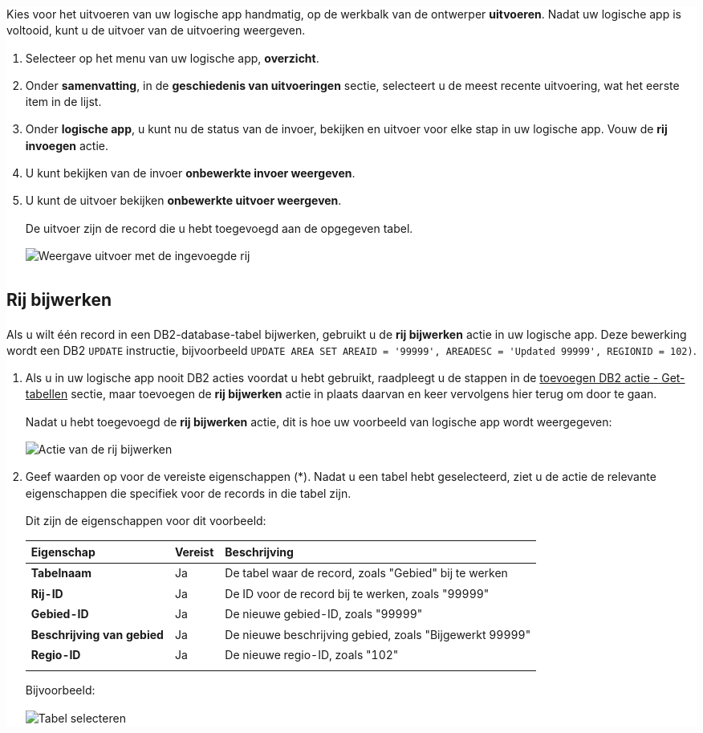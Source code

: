 Kies voor het uitvoeren van uw logische app handmatig, op de werkbalk van de ontwerper **uitvoeren**. Nadat uw logische app is voltooid, kunt u de uitvoer van de uitvoering weergeven.

1. Selecteer op het menu van uw logische app, **overzicht**. 

1. Onder **samenvatting**, in de **geschiedenis van uitvoeringen** sectie, selecteert u de meest recente uitvoering, wat het eerste item in de lijst. 

1. Onder **logische app**, u kunt nu de status van de invoer, bekijken en uitvoer voor elke stap in uw logische app. Vouw de **rij invoegen** actie.

1. U kunt bekijken van de invoer **onbewerkte invoer weergeven**. 

1. U kunt de uitvoer bekijken **onbewerkte uitvoer weergeven**. 

   De uitvoer zijn de record die u hebt toegevoegd aan de opgegeven tabel.
   
   ![Weergave uitvoer met de ingevoegde rij](./media/connectors-create-api-db2/db2-connector-insert-row-outputs.png)

## <a name="update-row"></a>Rij bijwerken

Als u wilt één record in een DB2-database-tabel bijwerken, gebruikt u de **rij bijwerken** actie in uw logische app. Deze bewerking wordt een DB2 `UPDATE` instructie, bijvoorbeeld `UPDATE AREA SET AREAID = '99999', AREADESC = 'Updated 99999', REGIONID = 102)`.

1. Als u in uw logische app nooit DB2 acties voordat u hebt gebruikt, raadpleegt u de stappen in de [toevoegen DB2 actie - Get-tabellen](#add-db2-action) sectie, maar toevoegen de **rij bijwerken** actie in plaats daarvan en keer vervolgens hier terug om door te gaan. 

   Nadat u hebt toegevoegd de **rij bijwerken** actie, dit is hoe uw voorbeeld van logische app wordt weergegeven:

   ![Actie van de rij bijwerken](./media/connectors-create-api-db2/db2-update-row-action.png)

1. Geef waarden op voor de vereiste eigenschappen (*). Nadat u een tabel hebt geselecteerd, ziet u de actie de relevante eigenschappen die specifiek voor de records in die tabel zijn. 

   Dit zijn de eigenschappen voor dit voorbeeld:

   | Eigenschap | Vereist | Beschrijving | 
   |----------|----------|-------------| 
   | **Tabelnaam** | Ja | De tabel waar de record, zoals "Gebied" bij te werken | 
   | **Rij-ID** | Ja | De ID voor de record bij te werken, zoals "99999" | 
   | **Gebied-ID** | Ja | De nieuwe gebied-ID, zoals "99999" | 
   | **Beschrijving van gebied** | Ja | De nieuwe beschrijving gebied, zoals "Bijgewerkt 99999" | 
   | **Regio-ID** | Ja | De nieuwe regio-ID, zoals "102" | 
   |||| 

   Bijvoorbeeld:

   ![Tabel selecteren](./media/connectors-create-api-db2/db2-update-row-action-select-table.png)
